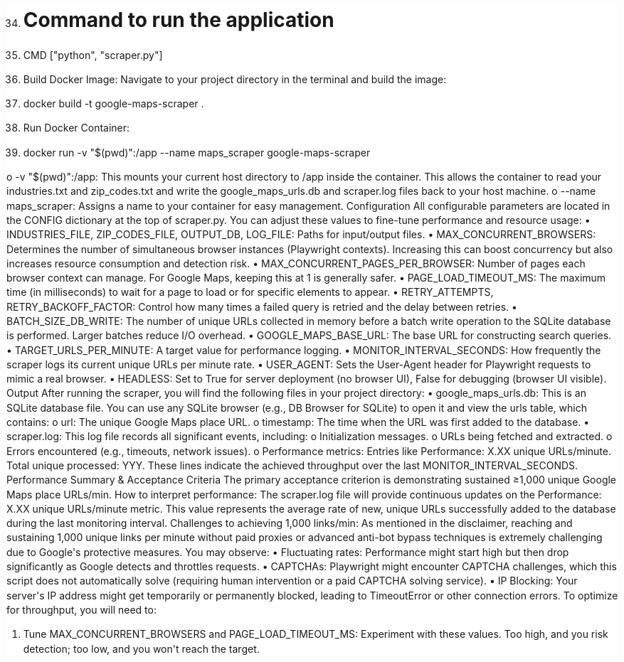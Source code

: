 34.	# Command to run the application
35.	CMD ["python", "scraper.py"]

36.	Build Docker Image: Navigate to your project directory in the terminal and build the image:
37.	docker build -t google-maps-scraper .

38.	Run Docker Container:
39.	docker run -v "$(pwd)":/app --name maps_scraper google-maps-scraper

o	-v "$(pwd)":/app: This mounts your current host directory to /app inside the container. This allows the container to read your industries.txt and zip_codes.txt and write the google_maps_urls.db and scraper.log files back to your host machine.
o	--name maps_scraper: Assigns a name to your container for easy management.
Configuration
All configurable parameters are located in the CONFIG dictionary at the top of scraper.py. You can adjust these values to fine-tune performance and resource usage:
•	INDUSTRIES_FILE, ZIP_CODES_FILE, OUTPUT_DB, LOG_FILE: Paths for input/output files.
•	MAX_CONCURRENT_BROWSERS: Determines the number of simultaneous browser instances (Playwright contexts). Increasing this can boost concurrency but also increases resource consumption and detection risk.
•	MAX_CONCURRENT_PAGES_PER_BROWSER: Number of pages each browser context can manage. For Google Maps, keeping this at 1 is generally safer.
•	PAGE_LOAD_TIMEOUT_MS: The maximum time (in milliseconds) to wait for a page to load or for specific elements to appear.
•	RETRY_ATTEMPTS, RETRY_BACKOFF_FACTOR: Control how many times a failed query is retried and the delay between retries.
•	BATCH_SIZE_DB_WRITE: The number of unique URLs collected in memory before a batch write operation to the SQLite database is performed. Larger batches reduce I/O overhead.
•	GOOGLE_MAPS_BASE_URL: The base URL for constructing search queries.
•	TARGET_URLS_PER_MINUTE: A target value for performance logging.
•	MONITOR_INTERVAL_SECONDS: How frequently the scraper logs its current unique URLs per minute rate.
•	USER_AGENT: Sets the User-Agent header for Playwright requests to mimic a real browser.
•	HEADLESS: Set to True for server deployment (no browser UI), False for debugging (browser UI visible).
Output
After running the scraper, you will find the following files in your project directory:
•	google_maps_urls.db: This is an SQLite database file. You can use any SQLite browser (e.g., DB Browser for SQLite) to open it and view the urls table, which contains:
o	url: The unique Google Maps place URL.
o	timestamp: The time when the URL was first added to the database.
•	scraper.log: This log file records all significant events, including:
o	Initialization messages.
o	URLs being fetched and extracted.
o	Errors encountered (e.g., timeouts, network issues).
o	Performance metrics: Entries like Performance: X.XX unique URLs/minute. Total unique processed: YYY. These lines indicate the achieved throughput over the last MONITOR_INTERVAL_SECONDS.
Performance Summary & Acceptance Criteria
The primary acceptance criterion is demonstrating sustained ≥1,000 unique Google Maps place URLs/min.
How to interpret performance: The scraper.log file will provide continuous updates on the Performance: X.XX unique URLs/minute metric. This value represents the average rate of new, unique URLs successfully added to the database during the last monitoring interval.
Challenges to achieving 1,000 links/min: As mentioned in the disclaimer, reaching and sustaining 1,000 unique links per minute without paid proxies or advanced anti-bot bypass techniques is extremely challenging due to Google's protective measures. You may observe:
•	Fluctuating rates: Performance might start high but then drop significantly as Google detects and throttles requests.
•	CAPTCHAs: Playwright might encounter CAPTCHA challenges, which this script does not automatically solve (requiring human intervention or a paid CAPTCHA solving service).
•	IP Blocking: Your server's IP address might get temporarily or permanently blocked, leading to TimeoutError or other connection errors.
To optimize for throughput, you will need to:
1.	Tune MAX_CONCURRENT_BROWSERS and PAGE_LOAD_TIMEOUT_MS: Experiment with these values. Too high, and you risk detection; too low, and you won't reach the target.